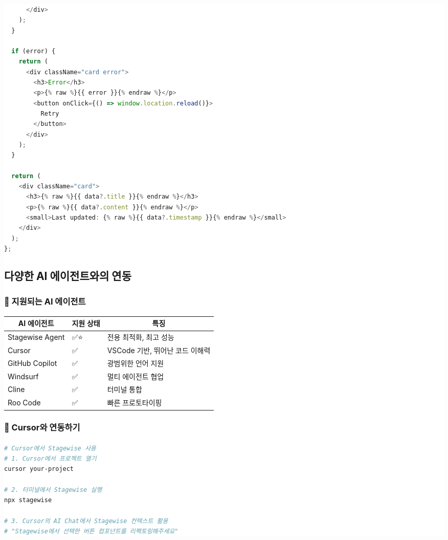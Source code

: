```typescript
      </div>
    );
  }

  if (error) {
    return (
      <div className="card error">
        <h3>Error</h3>
        <p>{% raw %}{{ error }}{% endraw %}</p>
        <button onClick={() => window.location.reload()}>
          Retry
        </button>
      </div>
    );
  }

  return (
    <div className="card">
      <h3>{% raw %}{{ data?.title }}{% endraw %}</h3>
      <p>{% raw %}{{ data?.content }}{% endraw %}</p>
      <small>Last updated: {% raw %}{{ data?.timestamp }}{% endraw %}</small>
    </div>
  );
};
```

## 다양한 AI 에이전트와의 연동

### 🤖 지원되는 AI 에이전트

| AI 에이전트        | 지원 상태 | 특징                              |
|-------------------|----------|-----------------------------------|
| Stagewise Agent   | ✅⭐️     | 전용 최적화, 최고 성능              |
| Cursor            | ✅       | VSCode 기반, 뛰어난 코드 이해력      |
| GitHub Copilot    | ✅       | 광범위한 언어 지원                  |
| Windsurf          | ✅       | 멀티 에이전트 협업                  |
| Cline             | ✅       | 터미널 통합                        |
| Roo Code          | ✅       | 빠른 프로토타이핑                   |

### 🔗 Cursor와 연동하기

```bash
# Cursor에서 Stagewise 사용
# 1. Cursor에서 프로젝트 열기
cursor your-project

# 2. 터미널에서 Stagewise 실행  
npx stagewise

# 3. Cursor의 AI Chat에서 Stagewise 컨텍스트 활용
# "Stagewise에서 선택한 버튼 컴포넌트를 리팩토링해주세요"
```
